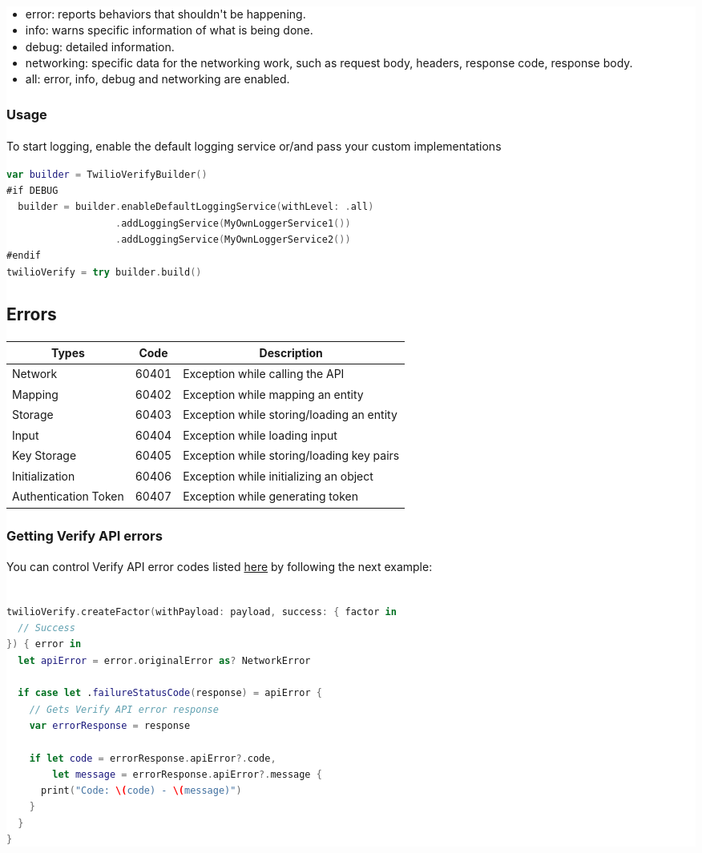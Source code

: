 * error: reports behaviors that shouldn't be happening.
* info: warns specific information of what is being done.
* debug: detailed information.
* networking: specific data for the networking work, such as request body, headers, response code, response body.
* all: error, info, debug and networking are enabled.
### Usage
To start logging, enable the default logging service or/and pass your custom implementations
```swift
var builder = TwilioVerifyBuilder()
#if DEBUG
  builder = builder.enableDefaultLoggingService(withLevel: .all)
                   .addLoggingService(MyOwnLoggerService1())
                   .addLoggingService(MyOwnLoggerService2())
#endif
twilioVerify = try builder.build()
```

<a name='Errors'></a>

## Errors
Types | Code | Description
---------- | ----------- | -----------
Network | 60401 | Exception while calling the API
Mapping | 60402 | Exception while mapping an entity
Storage | 60403 | Exception while storing/loading an entity
Input | 60404 | Exception while loading input
Key Storage | 60405 | Exception while storing/loading key pairs
Initialization | 60406 | Exception while initializing an object
Authentication Token | 60407 | Exception while generating token

### Getting Verify API errors
You can control Verify API error codes listed [here](https://www.twilio.com/docs/api/errors) by following the next example:

```swift

twilioVerify.createFactor(withPayload: payload, success: { factor in
  // Success
}) { error in
  let apiError = error.originalError as? NetworkError
    
  if case let .failureStatusCode(response) = apiError {
    // Gets Verify API error response
    var errorResponse = response
    
    if let code = errorResponse.apiError?.code,
        let message = errorResponse.apiError?.message {
      print("Code: \(code) - \(message)")
    }
  }
}
```
